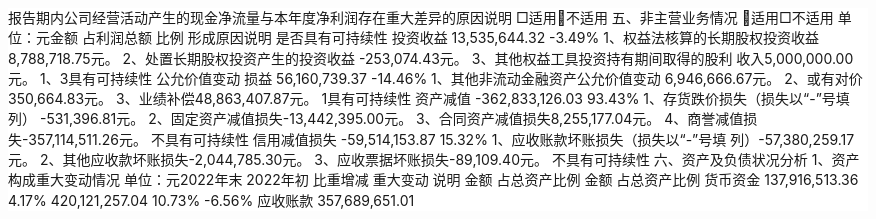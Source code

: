 报告期内公司经营活动产生的现金净流量与本年度净利润存在重大差异的原因说明
□适用不适用
五、非主营业务情况
适用□不适用
单位：元金额
占利润总额
比例
形成原因说明
是否具有可持续性
投资收益
13,535,644.32
-3.49%
1、权益法核算的长期股权投资收益
8,788,718.75元。
2、处置长期股权投资产生的投资收益
-253,074.43元。
3、其他权益工具投资持有期间取得的股利
收入5,000,000.00元。
1、3具有可持续性
公允价值变动
损益
56,160,739.37
-14.46%
1、其他非流动金融资产公允价值变动
6,946,666.67元。
2、或有对价350,664.83元。
3、业绩补偿48,863,407.87元。
1具有可持续性
资产减值
-362,833,126.03
93.43%
1、存货跌价损失（损失以“-”号填列）
-531,396.81元。
2、固定资产减值损失-13,442,395.00元。
3、合同资产减值损失8,255,177.04元。
4、商誉减值损失-357,114,511.26元。
不具有可持续性
信用减值损失
-59,514,153.87
15.32%
1、应收账款坏账损失（损失以“-”号填
列）-57,380,259.17元。
2、其他应收款坏账损失-2,044,785.30元。
3、应收票据坏账损失-89,109.40元。
不具有可持续性
六、资产及负债状况分析
1、资产构成重大变动情况
单位：元2022年末
2022年初
比重增减
重大变动
说明
金额
占总资产比例
金额
占总资产比例
货币资金
137,916,513.36
4.17%
420,121,257.04
10.73%
-6.56%
应收账款
357,689,651.01
